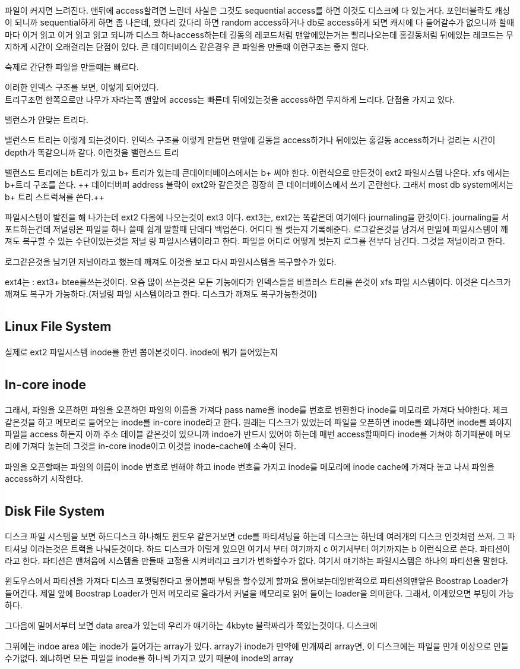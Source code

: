 파일이 커지면 느려진다. 맨뒤에 access할려면 느린데 사실은 그것도 sequential access를 하면 이것도 디스크에 다 있는거다. 포인터블락도 캐싱이 되니까 sequential하게 하면 좀 나은데, 왔다리 갔다리 하면 random access하거나 db로 access하게 되면 캐시에 다 들어갈수가 없으니까 할때마다 이거 읽고 이거 읽고 읽고 되니까 디스크 하나access하는데 길동의 레코드처럼 맨앞에있는거는 빨리나오는데 홍길동처럼 뒤에있는 레코드는 무지하게 시간이 오래걸리는 단점이 있다. 큰 데이터베이스 같은경우 큰 파일을 만들때 이런구조는 좋지 않다.

숙제로 간단한 파일을 만들때는 빠르다.

이러한 인덱스 구조를 보면, 이렇게 되어있다.   
트리구조면 한쪽으로만 나무가 자라는쪽 맨앞에 access는 빠른데 뒤에있는것을 access하면 무지하게 느리다.
단점을 가지고 있다.

밸런스가 안맞는 트리다.

밸런스드 트리는 이렇게 되는것이다. 인덱스 구조를 이렇게 만들면 맨앞에 길동을 access하거나 뒤에있는 홍길동 access하거나 걸리는 시간이 depth가 똑같으니까 같다.
이런것을 밸런스드 트리

밸런스드 트리에는 b트리가 있고 b+ 트리가 있는데 큰데이터베이스에서는 b+ 써야 한다. 이런식으로 만든것이 ext2 파일시스템 나온다. xfs 에서는 b+트리 구조를 쓴다.
++
데이터버퍼 address 블락이 ext2와 같은것은 굉장히 큰 데이터베이스에서 쓰기 곤란한다. 그래서 most db system에서는 b+ 트리 스트럭쳐를 쓴다.++

파일시스템이 발전을 해 나가는데 ext2 다음에 나오는것이 ext3 이다. ext3는, ext2는 똑같은데 여기에다 journaling을 한것이다. journaling을 서포트하는건데 저널링은 파일을 하나 쓸때 쉽게 말할때 단데다 백업쓴다. 어디다 뭘 썻는지 기록해준다. 로그같은것을 남겨서 만일에 파일시스템이 깨져도 복구할 수 있는 수단이있는것을 저널 링 파일시스템이라고 한다. 파일을 어디로 어떻게 썻는지 로그를 전부다 남긴다. 그것을 저널이라고 한다.

로그같은것을 남기면 저널이라고 했는데 깨져도 이것을 보고 다시 파일시스템을 복구할수가 있다.

ext4는 : ext3+ btee를쓰는것이다. 요즘 많이 쓰는것은 모든 기능에다가 인덱스들을 비플러스 트리를 쓴것이 xfs 파일 시스템이다. 이것은 디스크가 깨져도 복구가 가능하다.(저널링 파일 시스템이라고 한다. 디스크가 깨져도 복구가능한것이)

## Linux File System
실제로 ext2 파일시스템 inode를 한번 뽑아본것이다. inode에 뭐가 들어있는지

## In-core inode
그래서, 파일을 오픈하면 파일을 오픈하면 파일의 이름을 가져다 pass name을 inode를 번호로 변환한다 inode를 메모리로 가져다 놔야한다. 체크같은것을 하고 메모리로 들어오는 inode를 in-core inode라고 한다. 원래는 디스크가 있었는데 파일을 오픈하면 inode를 왜냐하면 inode를 봐야지 파일을 access 하든지 아까 주소 테이블 같은것이 있으니까 indoe가 반드시 있어야 하는데 매번 access할때마다 inode를 거쳐야 하기때문에 메모리에 가져다 놓는데 그것을 in-core inode이고 이것을 inode-cache에 소속이 된다.

파일을 오픈할때는 파일의 이름이 inode 번호로 변해야 하고 inode 번호를 가지고 inode를 메모리에 inode cache에 가져다 놓고 나서 파일을 access하기 시작한다.

## Disk File System
디스크 파일 시스템을 보면 하드디스크 하나해도 윈도우 같은거보면 cde를 파티셔닝을 하는데 디스크는 하난데 여러개의 디스크 인것처럼 쓰져.
그 파티셔닝 이라는것은 트랙을 나눠둔것이다.
하드 디스크가 이렇게 있으면 여기서 부터 여기까지 c
여기서부터 여기까지는 b 이런식으로 쓴다. 파티션이라고 한다.
파티션은 맨처음에 시스템을 만들때 고정을 시켜버리고 크기가 변화할수가 없다. 여기서 얘기하는 파일시스템은 하나의 파티션을 말한다. 

윈도우스에서 파티션을 가져다 디스크 포맷팅한다고 물어볼때 부팅을 할수있게 할까요 물어보는데일반적으로 파티션의맨앞은 Boostrap Loader가 들어간다. 제일 앞에
Boostrap Loader가 먼저 메모리로 올라가서 커널을 메모리로 읽어 들이는 loader을 의미한다. 
그래서, 이게있으면 부팅이 가능하다.

그다음에 밑에서부터 보면 data area가 있는데 우리가 얘기하는 4kbyte 블락짜리가 쭉있는것이다. 디스크에 

그위에는 indoe area 에는 inode가 들어가는 array가 있다. array가 inode가 만약에 만개짜리 array면, 이 디스크에는 파일을 만개 이상으로 만들수가없다. 왜냐하면 모든 파일을 inode를 하나씩 가지고 있기 때문에 inode의 array
